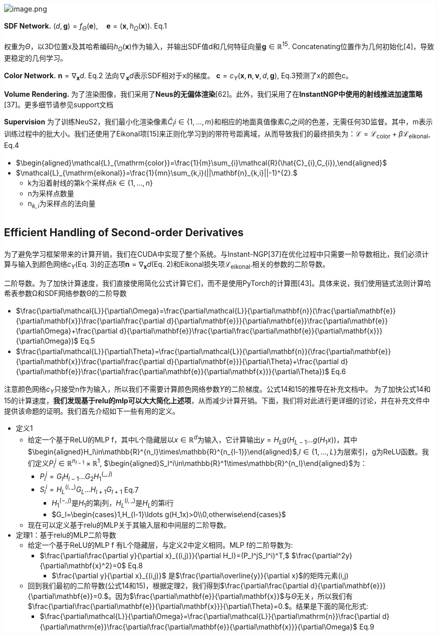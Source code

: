 ![image.png](https://raw.githubusercontent.com/qiyun71/Blog_images/main/pictures/20230828143956.png)


**SDF Network.** 
$(d,\mathbf{g})=f_\Theta(\mathbf{e}),\quad\mathbf{e}=(\mathbf{x},h_\Omega(\mathbf{x})).$ Eq.1

权重为$\Theta$，以3D位置x及其哈希编码$h_{\Omega}(\mathbf{x})$作为输入，并输出SDF值d和几何特征向量$\mathbf{g}\in\mathbb{R}^{15}.$ Concatenating位置作为几何初始化[4]，导致更稳定的几何学习。

**Color Network.**
$\mathbf{n}=\nabla_{\mathbf{x}}d.$   Eq.2 法向$\nabla_{\mathbf{x}}d$表示SDF相对于x的梯度。
$\mathbf{c}=c_\Upsilon(\mathbf{x},\mathbf{n},\mathbf{v},d,\mathbf{g}),$ Eq.3预测了x的颜色c。

**Volume Rendering.**
为了渲染图像，我们采用了**Neus的无偏体渲染**[62]。此外，我们采用了在**InstantNGP中使用的射线推进加速策略**[37]。更多细节请参见support文档

**Supervision**
为了训练NeuS2，我们最小化渲染像素$\hat{C}_i$$i\in\{1,...,m\}$和相应的地面真值像素$C_{i}$之间的色差，无需任何3D监督。其中，m表示训练过程中的批大小。我们还使用了Eikonal项[15]来正则化学习到的带符号距离域，从而导致我们的最终损失为：$\mathcal{L}=\mathcal{L}_{\mathrm{color}}+\beta\mathcal{L}_{\mathrm{eikonal}},$ Eq.4
- $\begin{aligned}\mathcal{L}_{\mathrm{color}}=\frac{1}{m}\sum_{i}\mathcal{R}(\hat{C}_{i},C_{i}),\end{aligned}$
- $\mathcal{L}_{\mathrm{eikonal}}=\frac{1}{mn}\sum_{k,i}(||\mathbf{n}_{k,i}||-1)^{2}.$
    - k为沿着射线的第k个采样点$k\in\{1,...,n\}$
    - n为采样点数量
    - $\mathrm{n}_{k,i}$为采样点的法向量

## Efficient Handling of Second-order Derivatives

为了避免学习框架带来的计算开销，我们在CUDA中实现了整个系统。与Instant-NGP[37]在优化过程中只需要一阶导数相比，我们必须计算与输入到颜色网络$c_{\Upsilon}$(Eq. 3)的正态项$\mathbf{n}=\nabla_{\mathbf{x}}d$(Eq. 2)和Eikonal损失项$\mathcal{L}_{\mathrm{eikonal}}.$相关的参数的二阶导数。

二阶导数。为了加快计算速度，我们直接使用简化公式计算它们，而不是使用PyTorch的计算图[43]。具体来说，我们使用链式法则计算哈希表参数Ω和SDF网络参数Θ的二阶导数
- $\frac{\partial\mathcal{L}}{\partial\Omega}=\frac{\partial\mathcal{L}}{\partial\mathbf{n}}(\frac{\partial\mathbf{e}}{\partial\mathbf{x}}\frac{\partial\frac{\partial d}{\partial\mathbf{e}}}{\partial\mathbf{e}}\frac{\partial\mathbf{e}}{\partial\Omega}+\frac{\partial d}{\partial\mathbf{e}}\frac{\partial\frac{\partial\mathbf{e}}{\partial\mathbf{x}}}{\partial\Omega})$ Eq.5
- $\frac{\partial\mathcal{L}}{\partial\Theta}=\frac{\partial\mathcal{L}}{\partial\mathbf{n}}(\frac{\partial\mathbf{e}}{\partial\mathbf{x}}\frac{\partial\frac{\partial d}{\partial\mathbf{e}}}{\partial\Theta}+\frac{\partial d}{\partial\mathbf{e}}\frac{\partial\frac{\partial\mathbf{e}}{\partial\mathbf{x}}}{\partial\Theta})$ Eq.6

注意颜色网络$c_{\Upsilon}$只接受n作为输入，所以我们不需要计算颜色网络参数$\Upsilon$的二阶梯度。公式14和15的推导在补充文档中。
为了加快公式14和15的计算速度，**我们发现基于relu的mlp可以大大简化上述项**，从而减少计算开销。下面，我们将对此进行更详细的讨论，并在补充文件中提供该命题的证明。我们首先介绍如下一些有用的定义。
- 定义1
    - 给定一个基于ReLU的MLP f，其中L个隐藏层以$x\in\mathbb{R}^{d}$为输入，它计算输出$y =H_{L}g(H_{L-1}\ldots g(H_{1}x))$，其中$\begin{aligned}H_l\in\mathbb{R}^{n_l}\times\mathbb{R}^{n_{l-1}}\end{aligned}$,$l \in \{1,\ldots,L\}$为层索引，g为ReLU函数。我们定义$P_l^j\in\mathbb{R}^{n_{l-1}}\times\mathbb{R}^1$, $\begin{aligned}S_l^i\in\mathbb{R}^1\times\mathbb{R}^{n_l}\end{aligned}$为：
        - $P_l^j=G_lH_{l-1}\ldots G_2H_1^{(\_,j)}$
        - $S_l^i=H_L^{(i,\_)}G_L\ldots H_{l+1}G_{l+1}$ Eq.7
            - $H_1^{(-,j)}$是$H_{1}$的第j列，$H_{L}^{(i,\_)}$是$H_{L}$的第i行
            - $G_l=\begin{cases}1,H_{l-1}\ldots g(H_1x)>0\\0,otherwise\end{cases}$
    - 现在可以定义基于relu的MLP关于其输入层和中间层的二阶导数。
- 定理1：基于relu的MLP二阶导数
    - 给定一个基于ReLU的MLP f 有L个隐藏层，与定义2中定义相同。MLP f的二阶导数为:
        - $\frac{\partial\frac{\partial y}{\partial x}_{(i,j)}}{\partial H_l}=(P_l^jS_l^i)^T,$ $\frac{\partial^2y}{\partial\mathbf{x}^2}=0$ Eq.8
            - $\frac{\partial y}{\partial x}_{(i,j)}$ 是$\frac{\partial\overline{y}}{\partial x}$的矩阵元素(i,j)
    - 回到我们最初的二阶导数(公式14和15)，根据定理2，我们得到$\frac{\partial\frac{\partial d}{\partial\mathbf{e}}}{\partial\mathbf{e}}=0.$。因为$\frac{\partial\mathbf{e}}{\partial\mathbf{x}}$与$\Theta$无关，所以我们有$\frac{\partial\frac{\partial\mathbf{e}}{\partial\mathbf{x}}}{\partial\Theta}=0.$。结果是下面的简化形式:
        - $\frac{\partial\mathcal{L}}{\partial\Omega}=\frac{\partial\mathcal{L}}{\partial\mathrm{n}}\frac{\partial d}{\partial\mathrm{e}}\frac{\partial\frac{\partial\mathbf{e}}{\partial\mathbf{x}}}{\partial\Omega}$ Eq.9